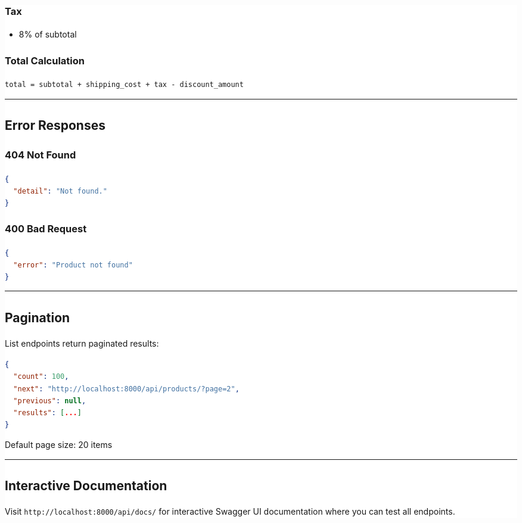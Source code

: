 ### Tax
- 8% of subtotal

### Total Calculation
```
total = subtotal + shipping_cost + tax - discount_amount
```

---

## Error Responses

### 404 Not Found
```json
{
  "detail": "Not found."
}
```

### 400 Bad Request
```json
{
  "error": "Product not found"
}
```

---

## Pagination

List endpoints return paginated results:

```json
{
  "count": 100,
  "next": "http://localhost:8000/api/products/?page=2",
  "previous": null,
  "results": [...]
}
```

Default page size: 20 items

---

## Interactive Documentation

Visit `http://localhost:8000/api/docs/` for interactive Swagger UI documentation where you can test all endpoints.
